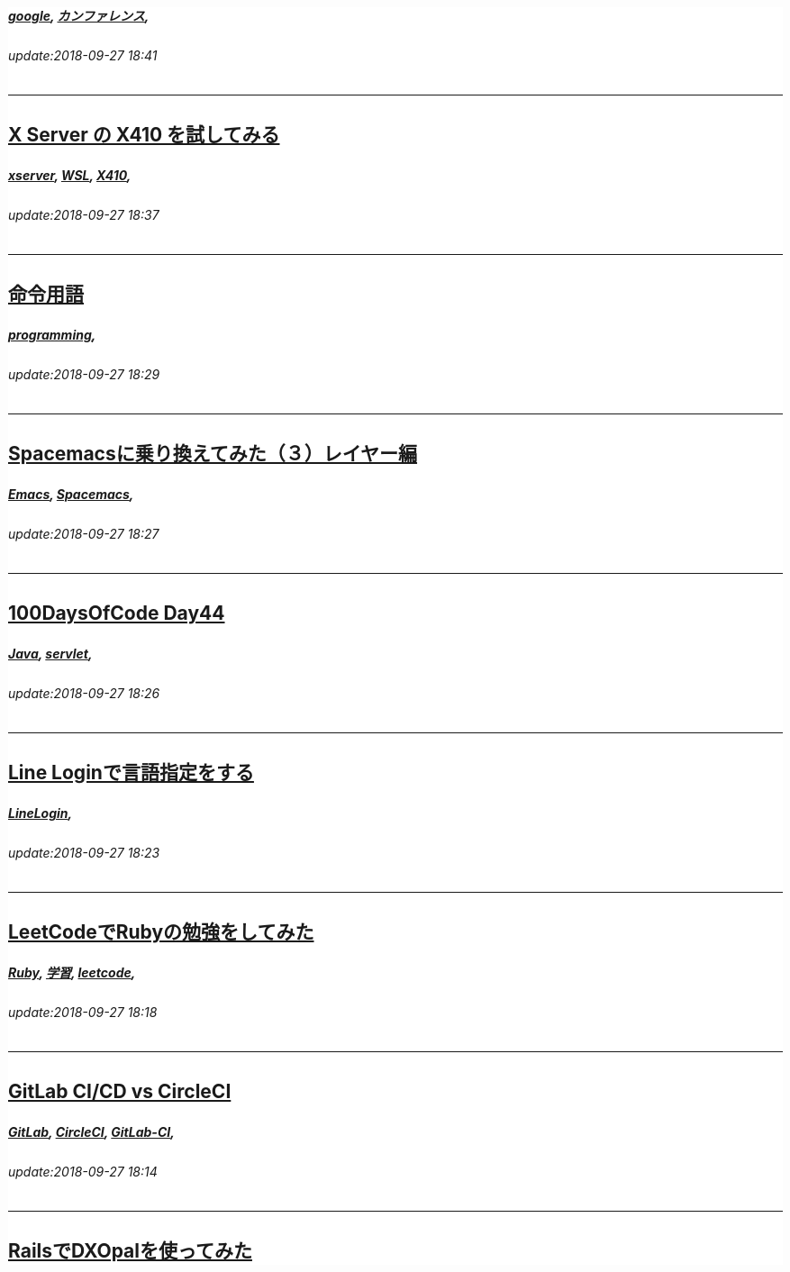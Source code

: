 ##### [google](https://qiita.com/tags/google), [カンファレンス](https://qiita.com/tags/カンファレンス), 
###### update:2018-09-27 18:41
---
## [X Server の X410 を試してみる](https://qiita.com/ignorant/items/f551d3ebc5937d9f8bfa)
##### [xserver](https://qiita.com/tags/xserver), [WSL](https://qiita.com/tags/WSL), [X410](https://qiita.com/tags/X410), 
###### update:2018-09-27 18:37
---
## [命令用語](https://qiita.com/Tunhua/items/e83c4bfa48130d4b4c13)
##### [programming](https://qiita.com/tags/programming), 
###### update:2018-09-27 18:29
---
## [Spacemacsに乗り換えてみた（３）レイヤー編](https://qiita.com/shotakaha/items/364fca7d09596d636a8b)
##### [Emacs](https://qiita.com/tags/Emacs), [Spacemacs](https://qiita.com/tags/Spacemacs), 
###### update:2018-09-27 18:27
---
## [100DaysOfCode Day44](https://qiita.com/y_tom/items/76e4d8430e511cb638e2)
##### [Java](https://qiita.com/tags/Java), [servlet](https://qiita.com/tags/servlet), 
###### update:2018-09-27 18:26
---
## [Line Loginで言語指定をする](https://qiita.com/adhayashi/items/e2dee71fe0fba2d15aae)
##### [LineLogin](https://qiita.com/tags/LineLogin), 
###### update:2018-09-27 18:23
---
## [LeetCodeでRubyの勉強をしてみた](https://qiita.com/SotaMakino/items/db8c26b314fe0d48ad54)
##### [Ruby](https://qiita.com/tags/Ruby), [学習](https://qiita.com/tags/学習), [leetcode](https://qiita.com/tags/leetcode), 
###### update:2018-09-27 18:18
---
## [GitLab CI/CD vs CircleCI](https://qiita.com/jumpyoshim/items/d83cd18cff7a48fb3f52)
##### [GitLab](https://qiita.com/tags/GitLab), [CircleCI](https://qiita.com/tags/CircleCI), [GitLab-CI](https://qiita.com/tags/GitLab-CI), 
###### update:2018-09-27 18:14
---
## [RailsでDXOpalを使ってみた](https://qiita.com/S_H_/items/3752810b56483b53e9c1)